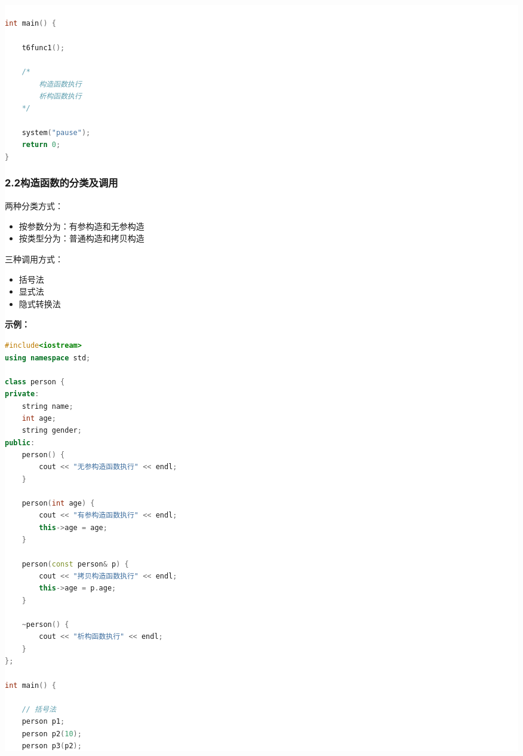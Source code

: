 ```c++

int main() {

	t6func1();

	/*
		构造函数执行
		析构函数执行
	*/

	system("pause");
	return 0;
}
```

### 2.2构造函数的分类及调用

两种分类方式：

- 按参数分为：有参构造和无参构造
- 按类型分为：普通构造和拷贝构造

三种调用方式：

- 括号法
- 显式法
- 隐式转换法

**示例：**

```c++
#include<iostream>
using namespace std;

class person {
private:
	string name;
	int age;
	string gender;
public:
	person() {
		cout << "无参构造函数执行" << endl;
	}

	person(int age) {
		cout << "有参构造函数执行" << endl;
		this->age = age;
	}

	person(const person& p) {
		cout << "拷贝构造函数执行" << endl;
		this->age = p.age;
	}

	~person() {
		cout << "析构函数执行" << endl;
	}
};

int main() {

	// 括号法
	person p1;
	person p2(10);
	person p3(p2);

```